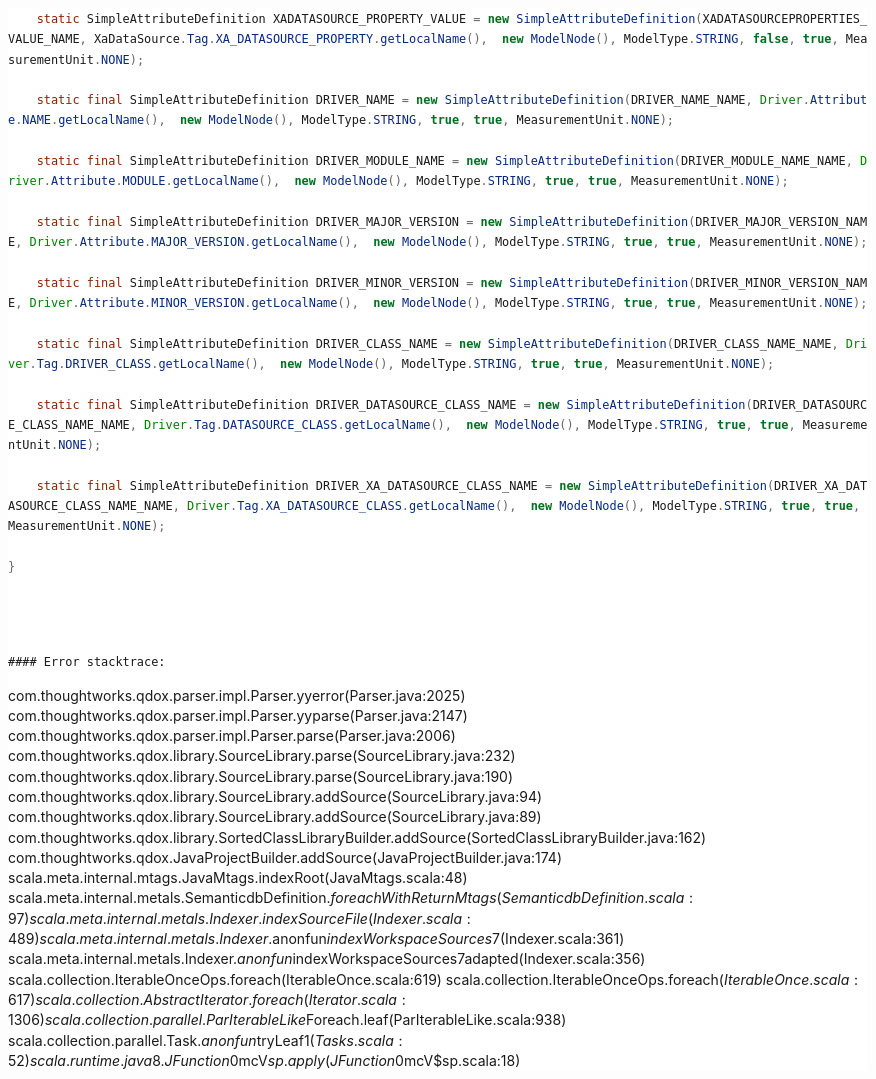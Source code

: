 ```java
    static SimpleAttributeDefinition XADATASOURCE_PROPERTY_VALUE = new SimpleAttributeDefinition(XADATASOURCEPROPERTIES_VALUE_NAME, XaDataSource.Tag.XA_DATASOURCE_PROPERTY.getLocalName(),  new ModelNode(), ModelType.STRING, false, true, MeasurementUnit.NONE);

    static final SimpleAttributeDefinition DRIVER_NAME = new SimpleAttributeDefinition(DRIVER_NAME_NAME, Driver.Attribute.NAME.getLocalName(),  new ModelNode(), ModelType.STRING, true, true, MeasurementUnit.NONE);

    static final SimpleAttributeDefinition DRIVER_MODULE_NAME = new SimpleAttributeDefinition(DRIVER_MODULE_NAME_NAME, Driver.Attribute.MODULE.getLocalName(),  new ModelNode(), ModelType.STRING, true, true, MeasurementUnit.NONE);

    static final SimpleAttributeDefinition DRIVER_MAJOR_VERSION = new SimpleAttributeDefinition(DRIVER_MAJOR_VERSION_NAME, Driver.Attribute.MAJOR_VERSION.getLocalName(),  new ModelNode(), ModelType.STRING, true, true, MeasurementUnit.NONE);

    static final SimpleAttributeDefinition DRIVER_MINOR_VERSION = new SimpleAttributeDefinition(DRIVER_MINOR_VERSION_NAME, Driver.Attribute.MINOR_VERSION.getLocalName(),  new ModelNode(), ModelType.STRING, true, true, MeasurementUnit.NONE);

    static final SimpleAttributeDefinition DRIVER_CLASS_NAME = new SimpleAttributeDefinition(DRIVER_CLASS_NAME_NAME, Driver.Tag.DRIVER_CLASS.getLocalName(),  new ModelNode(), ModelType.STRING, true, true, MeasurementUnit.NONE);

    static final SimpleAttributeDefinition DRIVER_DATASOURCE_CLASS_NAME = new SimpleAttributeDefinition(DRIVER_DATASOURCE_CLASS_NAME_NAME, Driver.Tag.DATASOURCE_CLASS.getLocalName(),  new ModelNode(), ModelType.STRING, true, true, MeasurementUnit.NONE);

    static final SimpleAttributeDefinition DRIVER_XA_DATASOURCE_CLASS_NAME = new SimpleAttributeDefinition(DRIVER_XA_DATASOURCE_CLASS_NAME_NAME, Driver.Tag.XA_DATASOURCE_CLASS.getLocalName(),  new ModelNode(), ModelType.STRING, true, true, MeasurementUnit.NONE);

}
```

```



#### Error stacktrace:

```
com.thoughtworks.qdox.parser.impl.Parser.yyerror(Parser.java:2025)
	com.thoughtworks.qdox.parser.impl.Parser.yyparse(Parser.java:2147)
	com.thoughtworks.qdox.parser.impl.Parser.parse(Parser.java:2006)
	com.thoughtworks.qdox.library.SourceLibrary.parse(SourceLibrary.java:232)
	com.thoughtworks.qdox.library.SourceLibrary.parse(SourceLibrary.java:190)
	com.thoughtworks.qdox.library.SourceLibrary.addSource(SourceLibrary.java:94)
	com.thoughtworks.qdox.library.SourceLibrary.addSource(SourceLibrary.java:89)
	com.thoughtworks.qdox.library.SortedClassLibraryBuilder.addSource(SortedClassLibraryBuilder.java:162)
	com.thoughtworks.qdox.JavaProjectBuilder.addSource(JavaProjectBuilder.java:174)
	scala.meta.internal.mtags.JavaMtags.indexRoot(JavaMtags.scala:48)
	scala.meta.internal.metals.SemanticdbDefinition$.foreachWithReturnMtags(SemanticdbDefinition.scala:97)
	scala.meta.internal.metals.Indexer.indexSourceFile(Indexer.scala:489)
	scala.meta.internal.metals.Indexer.$anonfun$indexWorkspaceSources$7(Indexer.scala:361)
	scala.meta.internal.metals.Indexer.$anonfun$indexWorkspaceSources$7$adapted(Indexer.scala:356)
	scala.collection.IterableOnceOps.foreach(IterableOnce.scala:619)
	scala.collection.IterableOnceOps.foreach$(IterableOnce.scala:617)
	scala.collection.AbstractIterator.foreach(Iterator.scala:1306)
	scala.collection.parallel.ParIterableLike$Foreach.leaf(ParIterableLike.scala:938)
	scala.collection.parallel.Task.$anonfun$tryLeaf$1(Tasks.scala:52)
	scala.runtime.java8.JFunction0$mcV$sp.apply(JFunction0$mcV$sp.scala:18)